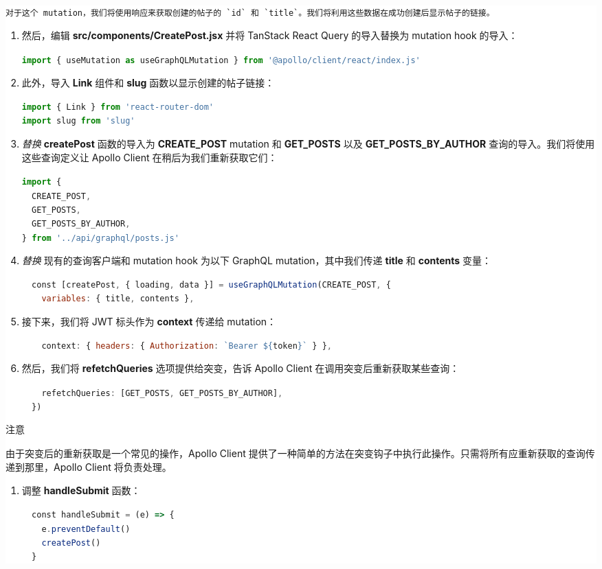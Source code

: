     对于这个 mutation，我们将使用响应来获取创建的帖子的 `id` 和 `title`。我们将利用这些数据在成功创建后显示帖子的链接。

1.  然后，编辑 **src/components/CreatePost.jsx** 并将 TanStack React Query 的导入替换为 mutation hook 的导入：

    ```js
    import { useMutation as useGraphQLMutation } from '@apollo/client/react/index.js'
    ```

1.  此外，导入 **Link** 组件和 **slug** 函数以显示创建的帖子链接：

    ```js
    import { Link } from 'react-router-dom'
    import slug from 'slug'
    ```

1.  *替换* **createPost** 函数的导入为 **CREATE_POST** mutation 和 **GET_POSTS** 以及 **GET_POSTS_BY_AUTHOR** 查询的导入。我们将使用这些查询定义让 Apollo Client 在稍后为我们重新获取它们：

    ```js
    import {
      CREATE_POST,
      GET_POSTS,
      GET_POSTS_BY_AUTHOR,
    } from '../api/graphql/posts.js'
    ```

1.  *替换* 现有的查询客户端和 mutation hook 为以下 GraphQL mutation，其中我们传递 **title** 和 **contents** 变量：

    ```js
      const [createPost, { loading, data }] = useGraphQLMutation(CREATE_POST, {
        variables: { title, contents },
    ```

1.  接下来，我们将 JWT 标头作为 **context** 传递给 mutation：

    ```js
        context: { headers: { Authorization: `Bearer ${token}` } },
    ```

1.  然后，我们将 **refetchQueries** 选项提供给突变，告诉 Apollo Client 在调用突变后重新获取某些查询：

    ```js
        refetchQueries: [GET_POSTS, GET_POSTS_BY_AUTHOR],
      })
    ```

注意

由于突变后的重新获取是一个常见的操作，Apollo Client 提供了一种简单的方法在突变钩子中执行此操作。只需将所有应重新获取的查询传递到那里，Apollo Client 将负责处理。

1.  调整 **handleSubmit** 函数：

    ```js
      const handleSubmit = (e) => {
        e.preventDefault()
        createPost()
      }
    ```
